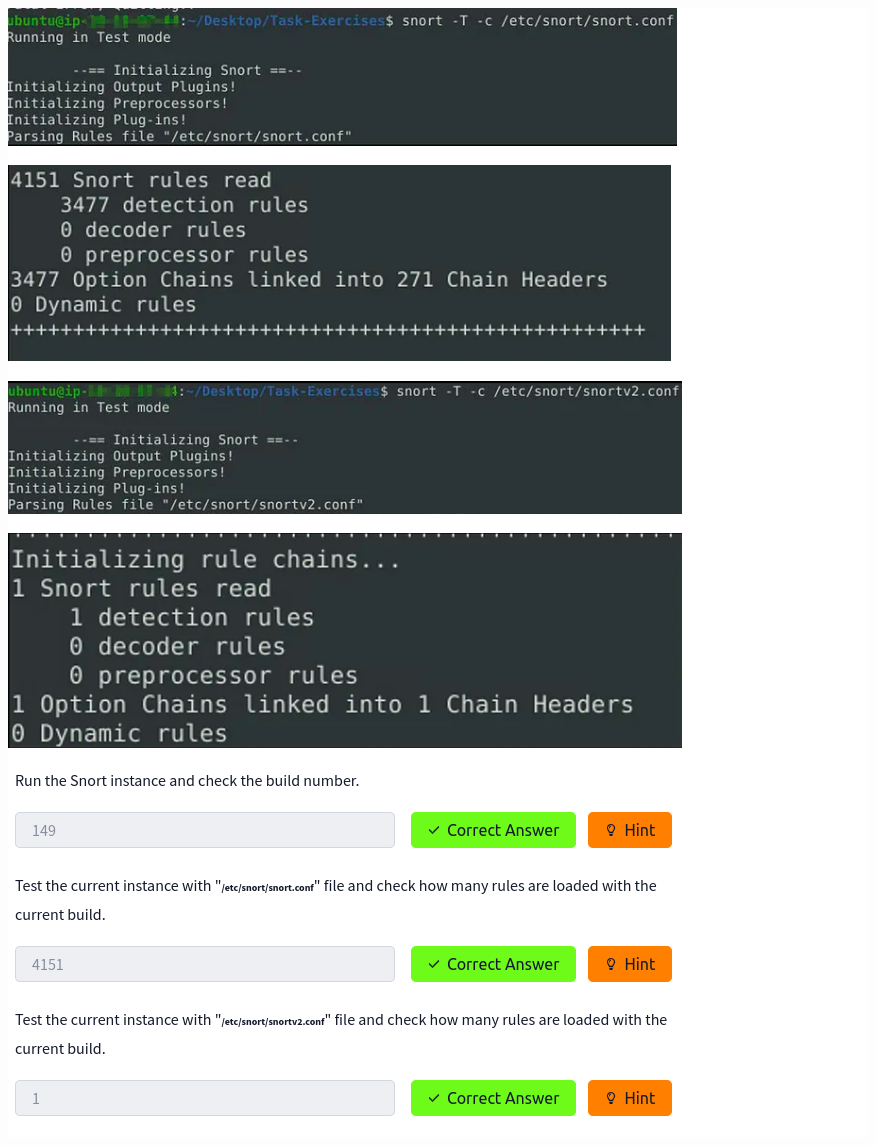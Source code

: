 ![Alt text](<../assets/img/tryhackme_screenshots/Screenshot from 2024-05-13 01-19-10.png>)

![Alt text](<../assets/img/tryhackme_screenshots/Screenshot from 2024-05-13 01-19-42.png>)

![Alt text](<../assets/img/tryhackme_screenshots/Screenshot from 2024-05-13 01-21-47.png>)

![Alt text](<../assets/img/tryhackme_screenshots/Screenshot from 2024-05-13 01-21-58.png>)

![Alt text](<../assets/img/tryhackme_screenshots/Screenshot from 2024-05-14 00-50-46.png>)
